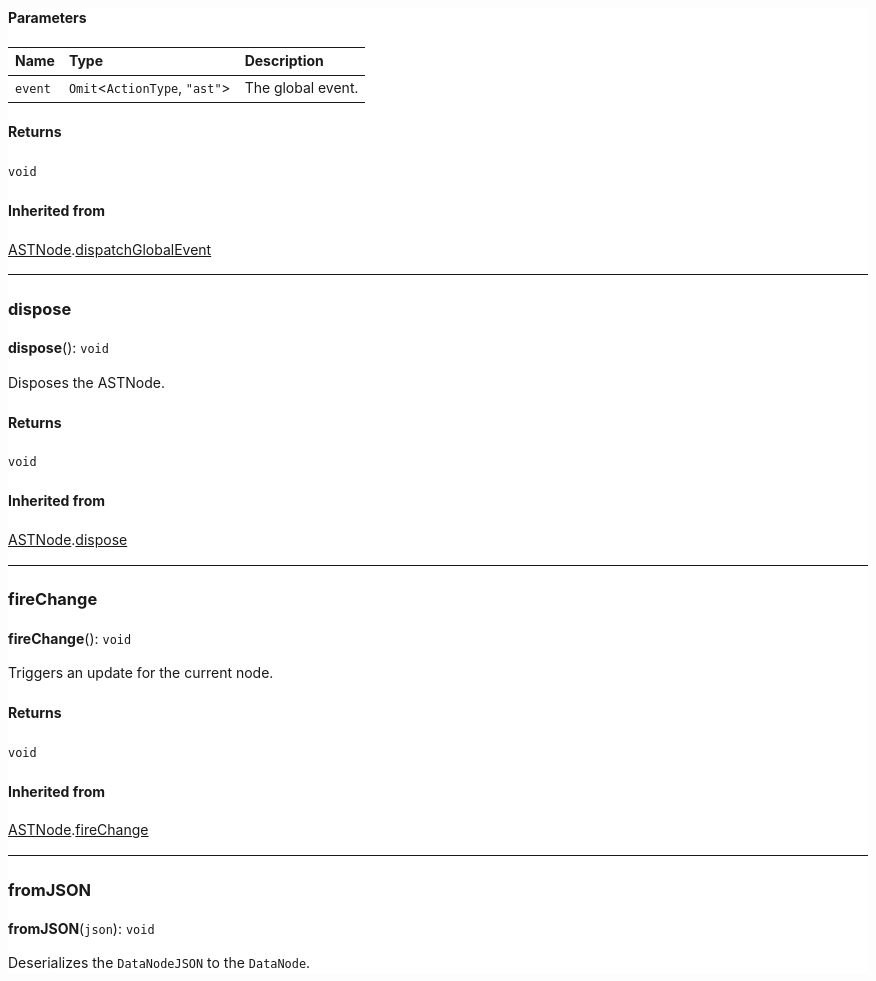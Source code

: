 #### Parameters

| Name | Type | Description |
| :------ | :------ | :------ |
| `event` | `Omit`<`ActionType`, `"ast"`> | The global event. |

#### Returns

`void`

#### Inherited from

[ASTNode](/auto-docs/variable-core/classes/ASTNode.md).[dispatchGlobalEvent](/auto-docs/variable-core/classes/ASTNode.md#dispatchglobalevent)

***

### dispose

**dispose**(): `void`

Disposes the ASTNode.

#### Returns

`void`

#### Inherited from

[ASTNode](/auto-docs/variable-core/classes/ASTNode.md).[dispose](/auto-docs/variable-core/classes/ASTNode.md#dispose)

***

### fireChange

**fireChange**(): `void`

Triggers an update for the current node.

#### Returns

`void`

#### Inherited from

[ASTNode](/auto-docs/variable-core/classes/ASTNode.md).[fireChange](/auto-docs/variable-core/classes/ASTNode.md#firechange)

***

### fromJSON

**fromJSON**(`json`): `void`

Deserializes the `DataNodeJSON` to the `DataNode`.
